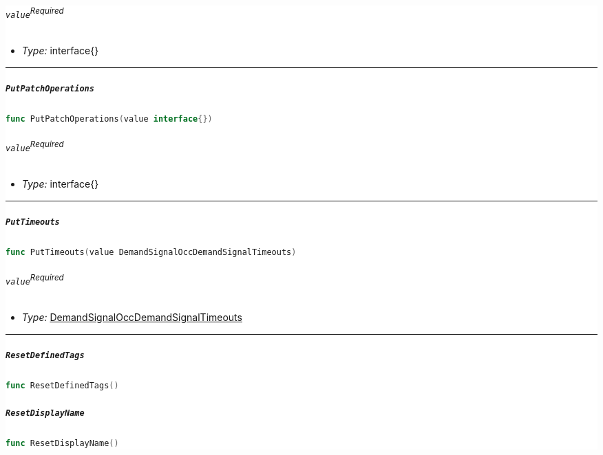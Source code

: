 ###### `value`<sup>Required</sup> <a name="value" id="rhizo-co-terraform-provider-oci.demandSignalOccDemandSignal.DemandSignalOccDemandSignal.putOccDemandSignals.parameter.value"></a>

- *Type:* interface{}

---

##### `PutPatchOperations` <a name="PutPatchOperations" id="rhizo-co-terraform-provider-oci.demandSignalOccDemandSignal.DemandSignalOccDemandSignal.putPatchOperations"></a>

```go
func PutPatchOperations(value interface{})
```

###### `value`<sup>Required</sup> <a name="value" id="rhizo-co-terraform-provider-oci.demandSignalOccDemandSignal.DemandSignalOccDemandSignal.putPatchOperations.parameter.value"></a>

- *Type:* interface{}

---

##### `PutTimeouts` <a name="PutTimeouts" id="rhizo-co-terraform-provider-oci.demandSignalOccDemandSignal.DemandSignalOccDemandSignal.putTimeouts"></a>

```go
func PutTimeouts(value DemandSignalOccDemandSignalTimeouts)
```

###### `value`<sup>Required</sup> <a name="value" id="rhizo-co-terraform-provider-oci.demandSignalOccDemandSignal.DemandSignalOccDemandSignal.putTimeouts.parameter.value"></a>

- *Type:* <a href="#rhizo-co-terraform-provider-oci.demandSignalOccDemandSignal.DemandSignalOccDemandSignalTimeouts">DemandSignalOccDemandSignalTimeouts</a>

---

##### `ResetDefinedTags` <a name="ResetDefinedTags" id="rhizo-co-terraform-provider-oci.demandSignalOccDemandSignal.DemandSignalOccDemandSignal.resetDefinedTags"></a>

```go
func ResetDefinedTags()
```

##### `ResetDisplayName` <a name="ResetDisplayName" id="rhizo-co-terraform-provider-oci.demandSignalOccDemandSignal.DemandSignalOccDemandSignal.resetDisplayName"></a>

```go
func ResetDisplayName()
```
